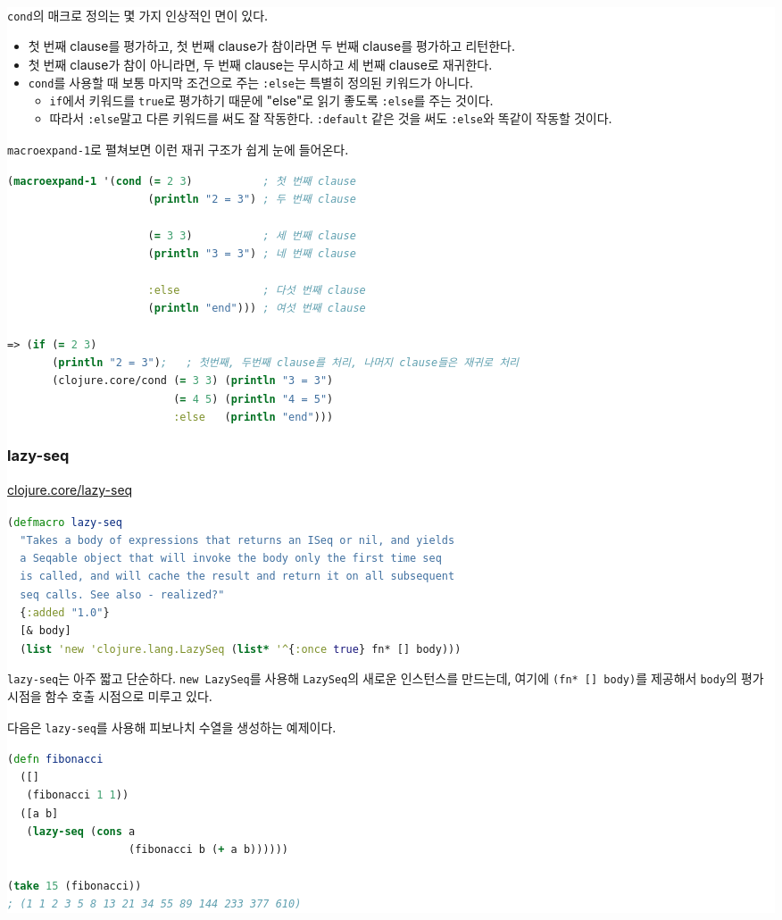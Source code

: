 `cond`의 매크로 정의는 몇 가지 인상적인 면이 있다.

- 첫 번째 clause를 평가하고, 첫 번째 clause가 참이라면 두 번째 clause를 평가하고 리턴한다.
- 첫 번째 clause가 참이 아니라면, 두 번째 clause는 무시하고 세 번째 clause로 재귀한다.
- `cond`를 사용할 때 보통 마지막 조건으로 주는 `:else`는 특별히 정의된 키워드가 아니다.
    - `if`에서 키워드를 `true`로 평가하기 때문에 "else"로 읽기 좋도록 `:else`를 주는 것이다.
    - 따라서 `:else`말고 다른 키워드를 써도 잘 작동한다. `:default` 같은 것을 써도 `:else`와 똑같이 작동할 것이다.

`macroexpand-1`로 펼쳐보면 이런 재귀 구조가 쉽게 눈에 들어온다.

```clojure
(macroexpand-1 '(cond (= 2 3)           ; 첫 번째 clause
                      (println "2 = 3") ; 두 번째 clause

                      (= 3 3)           ; 세 번째 clause
                      (println "3 = 3") ; 네 번째 clause

                      :else             ; 다섯 번째 clause
                      (println "end"))) ; 여섯 번째 clause

=> (if (= 2 3)
       (println "2 = 3");   ; 첫번째, 두번째 clause를 처리, 나머지 clause들은 재귀로 처리
       (clojure.core/cond (= 3 3) (println "3 = 3")
                          (= 4 5) (println "4 = 5")
                          :else   (println "end")))
```

### lazy-seq

[clojure.core/lazy-seq]( https://github.com/clojure/clojure/blob/clojure-1.11.0-alpha4/src/clj/clojure/core.clj#L685 )

```clojure
(defmacro lazy-seq
  "Takes a body of expressions that returns an ISeq or nil, and yields
  a Seqable object that will invoke the body only the first time seq
  is called, and will cache the result and return it on all subsequent
  seq calls. See also - realized?"
  {:added "1.0"}
  [& body]
  (list 'new 'clojure.lang.LazySeq (list* '^{:once true} fn* [] body)))
```

`lazy-seq`는 아주 짧고 단순하다.
`new LazySeq`를 사용해 `LazySeq`의 새로운 인스턴스를 만드는데,
여기에 `(fn* [] body)`를 제공해서 `body`의 평가 시점을 함수 호출 시점으로 미루고 있다.

다음은 `lazy-seq`를 사용해 피보나치 수열을 생성하는 예제이다.

```clojure
(defn fibonacci
  ([]
   (fibonacci 1 1))
  ([a b]
   (lazy-seq (cons a
                   (fibonacci b (+ a b))))))

(take 15 (fibonacci))
; (1 1 2 3 5 8 13 21 34 55 89 144 233 377 610)
```
